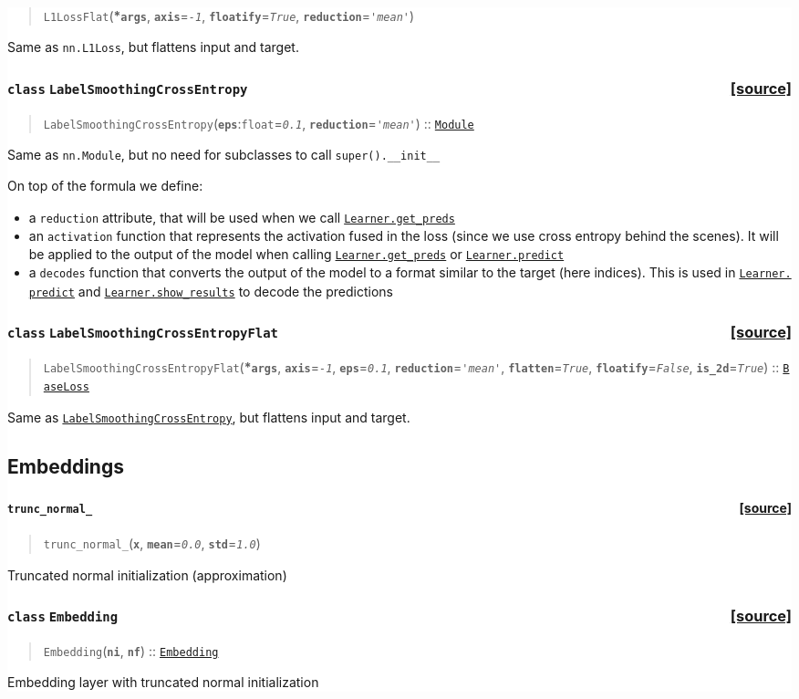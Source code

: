 > <code>L1LossFlat</code>(**\*`args`**, **`axis`**=*`-1`*, **`floatify`**=*`True`*, **`reduction`**=*`'mean'`*)

Same as `nn.L1Loss`, but flattens input and target.



<h3 id="LabelSmoothingCrossEntropy" class="doc_header"><code>class</code> <code>LabelSmoothingCrossEntropy</code><a href="https://github.com/fastai/fastai/tree/master/fastai/layers.py#L346" class="source_link" style="float:right">[source]</a></h3>

> <code>LabelSmoothingCrossEntropy</code>(**`eps`**:`float`=*`0.1`*, **`reduction`**=*`'mean'`*) :: [`Module`](/torch_core.html#Module)

Same as `nn.Module`, but no need for subclasses to call `super().__init__`


On top of the formula we define:
- a `reduction` attribute, that will be used when we call [`Learner.get_preds`](/learner.html#Learner.get_preds)
- an `activation` function that represents the activation fused in the loss (since we use cross entropy behind the scenes). It will be applied to the output of the model when calling [`Learner.get_preds`](/learner.html#Learner.get_preds) or [`Learner.predict`](/learner.html#Learner.predict)
- a <code>decodes</code> function that converts the output of the model to a format similar to the target (here indices). This is used in [`Learner.predict`](/learner.html#Learner.predict) and [`Learner.show_results`](/learner.html#Learner.show_results) to decode the predictions 


<h3 id="LabelSmoothingCrossEntropyFlat" class="doc_header"><code>class</code> <code>LabelSmoothingCrossEntropyFlat</code><a href="https://github.com/fastai/fastai/tree/master/fastai/layers.py#L365" class="source_link" style="float:right">[source]</a></h3>

> <code>LabelSmoothingCrossEntropyFlat</code>(**\*`args`**, **`axis`**=*`-1`*, **`eps`**=*`0.1`*, **`reduction`**=*`'mean'`*, **`flatten`**=*`True`*, **`floatify`**=*`False`*, **`is_2d`**=*`True`*) :: [`BaseLoss`](/layers.html#BaseLoss)

Same as [`LabelSmoothingCrossEntropy`](/layers.html#LabelSmoothingCrossEntropy), but flattens input and target.


## Embeddings


<h4 id="trunc_normal_" class="doc_header"><code>trunc_normal_</code><a href="https://github.com/fastai/fastai/tree/master/fastai/layers.py#L374" class="source_link" style="float:right">[source]</a></h4>

> <code>trunc_normal_</code>(**`x`**, **`mean`**=*`0.0`*, **`std`**=*`1.0`*)

Truncated normal initialization (approximation)



<h3 id="Embedding" class="doc_header"><code>class</code> <code>Embedding</code><a href="https://github.com/fastai/fastai/tree/master/fastai/layers.py#L380" class="source_link" style="float:right">[source]</a></h3>

> <code>Embedding</code>(**`ni`**, **`nf`**) :: [`Embedding`](/layers.html#Embedding)

Embedding layer with truncated normal initialization

